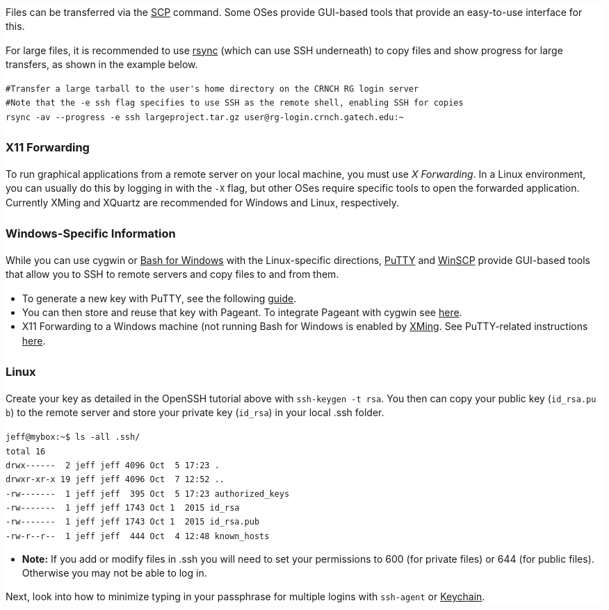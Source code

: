Files can be transferred via the [SCP](https://help.ubuntu.com/community/SSH/TransferFiles) command. Some OSes provide GUI-based tools that provide an easy-to-use interface for this. 

For large files, it is recommended to use [rsync](https://linux.die.net/man/1/rsync) (which can use SSH underneath) to copy files and show progress for large transfers, as shown in the example below. 

```
#Transfer a large tarball to the user's home directory on the CRNCH RG login server
#Note that the -e ssh flag specifies to use SSH as the remote shell, enabling SSH for copies
rsync -av --progress -e ssh largeproject.tar.gz user@rg-login.crnch.gatech.edu:~
```

### X11 Forwarding ###

To run graphical applications from a remote server on your local machine, you must use *X Forwarding*. In a Linux environment, you can usually do this by logging in with the ```-X``` flag, but other OSes require specific tools to open the forwarded application. Currently XMing and XQuartz are recommended for Windows and Linux, respectively.

### Windows-Specific Information ###

While you can use cygwin or [Bash for Windows](https://msdn.microsoft.com/en-us/commandline/wsl/about) with the Linux-specific directions, [PuTTY](http://www.chiark.greenend.org.uk/~sgtatham/putty/download.html) and [WinSCP](https://winscp.net/eng/download.php) provide GUI-based tools that allow you to SSH to remote servers and copy files to and from them.

- To generate a new key with PuTTY, see the following [guide](https://winscp.net/eng/docs/ui_puttygen#generating_a_new_key).
- You can then store and reuse that key with Pageant. To integrate Pageant with cygwin see [here](https://github.com/cuviper/ssh-pageant).
- X11 Forwarding to a Windows machine (not running Bash for Windows is enabled by [XMing](https://sourceforge.net/projects/xming/). See PuTTY-related instructions [here](http://www.geo.mtu.edu/geoschem/docs/putty_install.html).

### Linux ###

Create your key as detailed in the OpenSSH tutorial above with ```ssh-keygen -t rsa```. You then can copy your public key (`id_rsa.pub`) to the remote server and store your private key (`id_rsa`) in your local .ssh folder. 

```
jeff@mybox:~$ ls -all .ssh/ 
total 16
drwx------  2 jeff jeff 4096 Oct  5 17:23 .
drwxr-xr-x 19 jeff jeff 4096 Oct  7 12:52 ..
-rw-------  1 jeff jeff  395 Oct  5 17:23 authorized_keys
-rw-------  1 jeff jeff 1743 Oct 1  2015 id_rsa
-rw-------  1 jeff jeff 1743 Oct 1  2015 id_rsa.pub
-rw-r--r--  1 jeff jeff  444 Oct  4 12:48 known_hosts
```

- **Note:** If you add or modify files in .ssh you will need to set your permissions to 600 (for private files) or 644 (for public files). Otherwise you may not be able to log in.

Next, look into how to minimize typing in your passphrase for multiple logins with `ssh-agent` or [Keychain](http://www.funtoo.org/Keychain).
